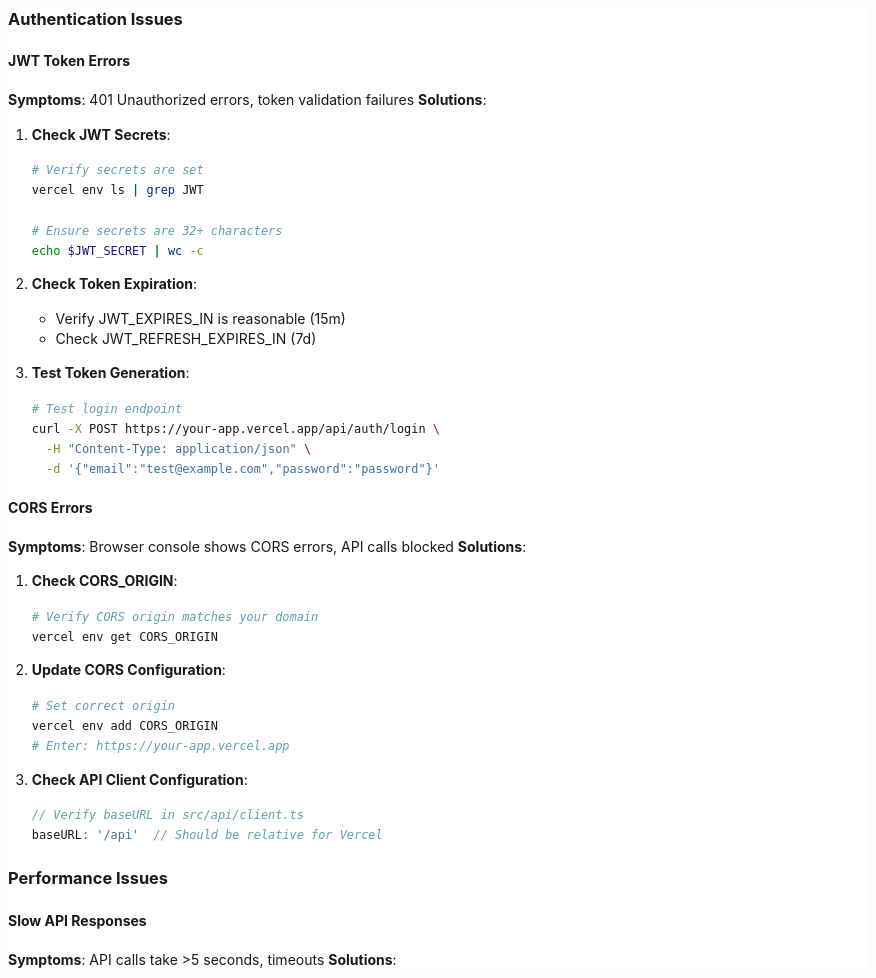 ### Authentication Issues

#### JWT Token Errors
**Symptoms**: 401 Unauthorized errors, token validation failures
**Solutions**:

1. **Check JWT Secrets**:
   ```bash
   # Verify secrets are set
   vercel env ls | grep JWT
   
   # Ensure secrets are 32+ characters
   echo $JWT_SECRET | wc -c
   ```

2. **Check Token Expiration**:
   - Verify JWT_EXPIRES_IN is reasonable (15m)
   - Check JWT_REFRESH_EXPIRES_IN (7d)

3. **Test Token Generation**:
   ```bash
   # Test login endpoint
   curl -X POST https://your-app.vercel.app/api/auth/login \
     -H "Content-Type: application/json" \
     -d '{"email":"test@example.com","password":"password"}'
   ```

#### CORS Errors
**Symptoms**: Browser console shows CORS errors, API calls blocked
**Solutions**:

1. **Check CORS_ORIGIN**:
   ```bash
   # Verify CORS origin matches your domain
   vercel env get CORS_ORIGIN
   ```

2. **Update CORS Configuration**:
   ```bash
   # Set correct origin
   vercel env add CORS_ORIGIN
   # Enter: https://your-app.vercel.app
   ```

3. **Check API Client Configuration**:
   ```typescript
   // Verify baseURL in src/api/client.ts
   baseURL: '/api'  // Should be relative for Vercel
   ```

### Performance Issues

#### Slow API Responses
**Symptoms**: API calls take >5 seconds, timeouts
**Solutions**:
